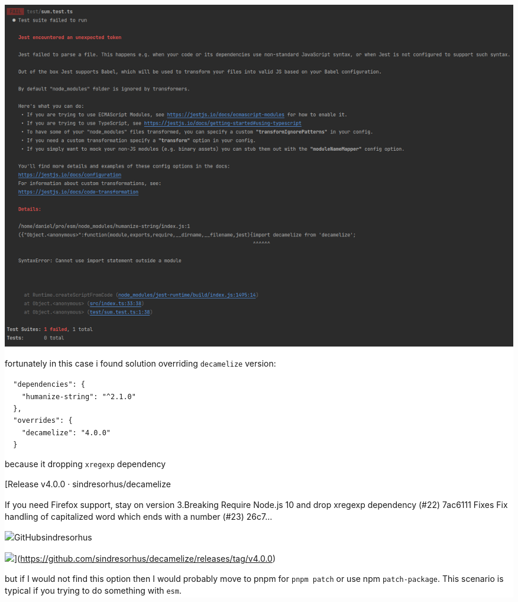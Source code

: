 ![](../../../../assets/2023-03-26/Zrzut-ekranu-z-2023-03-26-23-47-45.png)

fortunately in this case i found solution overriding `decamelize` version:

```
  "dependencies": {
    "humanize-string": "^2.1.0"
  },
  "overrides": {
    "decamelize": "4.0.0"
  }
```

because it dropping `xregexp` dependency

[Release v4.0.0 · sindresorhus/decamelize

If you need Firefox support, stay on version 3.Breaking Require Node.js 10 and drop xregexp dependency (#22) 7ac6111 Fixes Fix handling of capitalized word which ends with a number (#23) 26c7…

![](https://github.com/fluidicon.png)GitHubsindresorhus

![](https://opengraph.githubassets.com/787a6b61929b7c93350b92eae838561ed672af2159fbae31dcc1e6580c768f56/sindresorhus/decamelize/releases/tag/v4.0.0)](https://github.com/sindresorhus/decamelize/releases/tag/v4.0.0)

but if I would not find this option then I would probably move to pnpm for `pnpm patch` or use npm `patch-package`. This scenario is typical if you trying to do something with `esm`.
